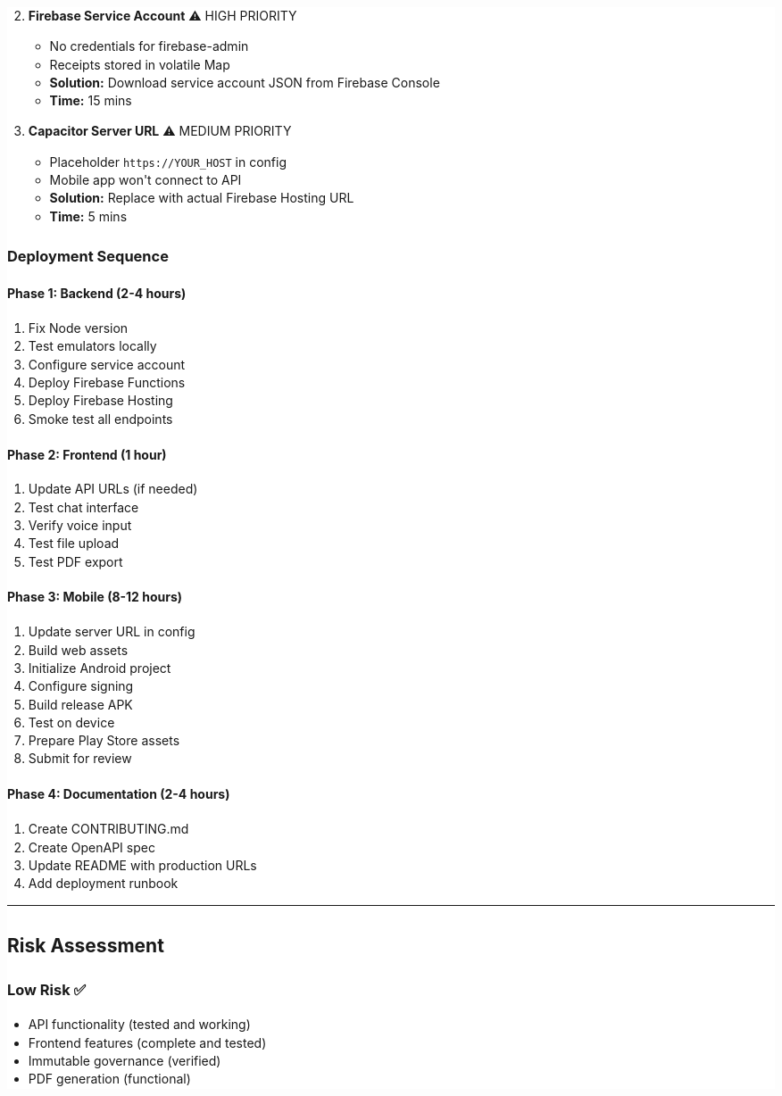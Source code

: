 2. **Firebase Service Account** ⚠️ HIGH PRIORITY
   - No credentials for firebase-admin
   - Receipts stored in volatile Map
   - **Solution:** Download service account JSON from Firebase Console
   - **Time:** 15 mins

3. **Capacitor Server URL** ⚠️ MEDIUM PRIORITY
   - Placeholder `https://YOUR_HOST` in config
   - Mobile app won't connect to API
   - **Solution:** Replace with actual Firebase Hosting URL
   - **Time:** 5 mins

### Deployment Sequence

#### Phase 1: Backend (2-4 hours)
1. Fix Node version
2. Test emulators locally
3. Configure service account
4. Deploy Firebase Functions
5. Deploy Firebase Hosting
6. Smoke test all endpoints

#### Phase 2: Frontend (1 hour)
1. Update API URLs (if needed)
2. Test chat interface
3. Verify voice input
4. Test file upload
5. Test PDF export

#### Phase 3: Mobile (8-12 hours)
1. Update server URL in config
2. Build web assets
3. Initialize Android project
4. Configure signing
5. Build release APK
6. Test on device
7. Prepare Play Store assets
8. Submit for review

#### Phase 4: Documentation (2-4 hours)
1. Create CONTRIBUTING.md
2. Create OpenAPI spec
3. Update README with production URLs
4. Add deployment runbook

---

## Risk Assessment

### Low Risk ✅
- API functionality (tested and working)
- Frontend features (complete and tested)
- Immutable governance (verified)
- PDF generation (functional)
